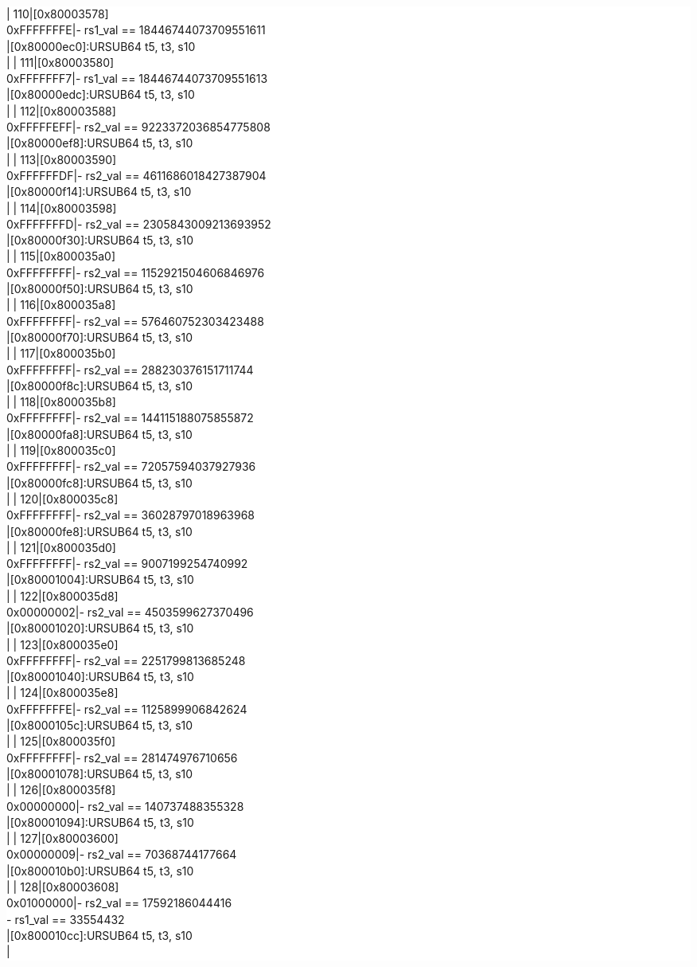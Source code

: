 | 110|[0x80003578]<br>0xFFFFFFFE|- rs1_val == 18446744073709551611<br>                                                                                                                                                                                                       |[0x80000ec0]:URSUB64 t5, t3, s10<br> |
| 111|[0x80003580]<br>0xFFFFFFF7|- rs1_val == 18446744073709551613<br>                                                                                                                                                                                                       |[0x80000edc]:URSUB64 t5, t3, s10<br> |
| 112|[0x80003588]<br>0xFFFFFEFF|- rs2_val == 9223372036854775808<br>                                                                                                                                                                                                        |[0x80000ef8]:URSUB64 t5, t3, s10<br> |
| 113|[0x80003590]<br>0xFFFFFFDF|- rs2_val == 4611686018427387904<br>                                                                                                                                                                                                        |[0x80000f14]:URSUB64 t5, t3, s10<br> |
| 114|[0x80003598]<br>0xFFFFFFFD|- rs2_val == 2305843009213693952<br>                                                                                                                                                                                                        |[0x80000f30]:URSUB64 t5, t3, s10<br> |
| 115|[0x800035a0]<br>0xFFFFFFFF|- rs2_val == 1152921504606846976<br>                                                                                                                                                                                                        |[0x80000f50]:URSUB64 t5, t3, s10<br> |
| 116|[0x800035a8]<br>0xFFFFFFFF|- rs2_val == 576460752303423488<br>                                                                                                                                                                                                         |[0x80000f70]:URSUB64 t5, t3, s10<br> |
| 117|[0x800035b0]<br>0xFFFFFFFF|- rs2_val == 288230376151711744<br>                                                                                                                                                                                                         |[0x80000f8c]:URSUB64 t5, t3, s10<br> |
| 118|[0x800035b8]<br>0xFFFFFFFF|- rs2_val == 144115188075855872<br>                                                                                                                                                                                                         |[0x80000fa8]:URSUB64 t5, t3, s10<br> |
| 119|[0x800035c0]<br>0xFFFFFFFF|- rs2_val == 72057594037927936<br>                                                                                                                                                                                                          |[0x80000fc8]:URSUB64 t5, t3, s10<br> |
| 120|[0x800035c8]<br>0xFFFFFFFF|- rs2_val == 36028797018963968<br>                                                                                                                                                                                                          |[0x80000fe8]:URSUB64 t5, t3, s10<br> |
| 121|[0x800035d0]<br>0xFFFFFFFF|- rs2_val == 9007199254740992<br>                                                                                                                                                                                                           |[0x80001004]:URSUB64 t5, t3, s10<br> |
| 122|[0x800035d8]<br>0x00000002|- rs2_val == 4503599627370496<br>                                                                                                                                                                                                           |[0x80001020]:URSUB64 t5, t3, s10<br> |
| 123|[0x800035e0]<br>0xFFFFFFFF|- rs2_val == 2251799813685248<br>                                                                                                                                                                                                           |[0x80001040]:URSUB64 t5, t3, s10<br> |
| 124|[0x800035e8]<br>0xFFFFFFFE|- rs2_val == 1125899906842624<br>                                                                                                                                                                                                           |[0x8000105c]:URSUB64 t5, t3, s10<br> |
| 125|[0x800035f0]<br>0xFFFFFFFF|- rs2_val == 281474976710656<br>                                                                                                                                                                                                            |[0x80001078]:URSUB64 t5, t3, s10<br> |
| 126|[0x800035f8]<br>0x00000000|- rs2_val == 140737488355328<br>                                                                                                                                                                                                            |[0x80001094]:URSUB64 t5, t3, s10<br> |
| 127|[0x80003600]<br>0x00000009|- rs2_val == 70368744177664<br>                                                                                                                                                                                                             |[0x800010b0]:URSUB64 t5, t3, s10<br> |
| 128|[0x80003608]<br>0x01000000|- rs2_val == 17592186044416<br> - rs1_val == 33554432<br>                                                                                                                                                                                   |[0x800010cc]:URSUB64 t5, t3, s10<br> |